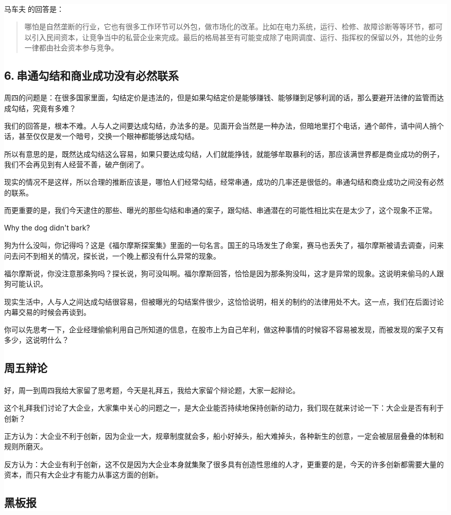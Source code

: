 马车夫 的回答是：

> 哪怕是自然垄断的行业，它也有很多工作环节可以外包，做市场化的改革。比如在电力系统，运行、检修、故障诊断等等环节，都可以引入民间资本，让竞争当中的私营企业来完成。最后的格局甚至有可能变成除了电网调度、运行、指挥权的保留以外，其他的业务一律都由社会资本参与竞争。

## 6. 串通勾结和商业成功没有必然联系

周四的问题是：在很多国家里面，勾结定价是违法的，但是如果勾结定价是能够赚钱、能够赚到足够利润的话，那么要避开法律的监管而达成勾结，究竟有多难？

我们的回答是，根本不难。人与人之间要达成勾结，办法多的是。见面开会当然是一种办法，但暗地里打个电话，通个邮件，请中间人捎个话，甚至仅仅是发一个暗号，交换一个眼神都能够达成勾结。

所以有意思的是，既然达成勾结这么容易，如果只要达成勾结，人们就能挣钱，就能够牟取暴利的话，那应该满世界都是商业成功的例子，我们不会再见到有人经营不善，破产倒闭了。

现实的情况不是这样，所以合理的推断应该是，哪怕人们经常勾结，经常串通，成功的几率还是很低的。串通勾结和商业成功之间没有必然的联系。

而更重要的是，我们今天逮住的那些、曝光的那些勾结和串通的案子，跟勾结、串通潜在的可能性相比实在是太少了，这个现象不正常。

Why the dog didn't bark?


狗为什么没叫，你记得吗？这是《福尔摩斯探案集》里面的一句名言。国王的马场发生了命案，赛马也丢失了，福尔摩斯被请去调查，问来问去问不到相关的情况，探长说，一个晚上都没有什么异常的现象。

福尔摩斯说，你没注意那条狗吗？探长说，狗可没叫啊。福尔摩斯回答，恰恰是因为那条狗没叫，这才是异常的现象。这说明来偷马的人跟狗可能认识。

现实生活中，人与人之间达成勾结很容易，但被曝光的勾结案件很少，这恰恰说明，相关的制约的法律用处不大。这一点，我们在后面讨论内幕交易的时候会再谈到。

你可以先思考一下，企业经理偷偷利用自己所知道的信息，在股市上为自己牟利，做这种事情的时候容不容易被发现，而被发现的案子又有多少，这说明什么？

## 周五辩论

好，周一到周四我给大家留了思考题，今天是礼拜五，我给大家留个辩论题，大家一起辩论。

这个礼拜我们讨论了大企业，大家集中关心的问题之一，是大企业能否持续地保持创新的动力，我们现在就来讨论一下：大企业是否有利于创新？

正方认为：大企业不利于创新，因为企业一大，规章制度就会多，船小好掉头，船大难掉头，各种新生的创意，一定会被层层叠叠的体制和规则所磨灭。

反方认为：大企业有利于创新，这不仅是因为大企业本身就集聚了很多具有创造性思维的人才，更重要的是，今天的许多创新都需要大量的资本，而只有大企业才有能力从事这方面的创新。

## 黑板报

